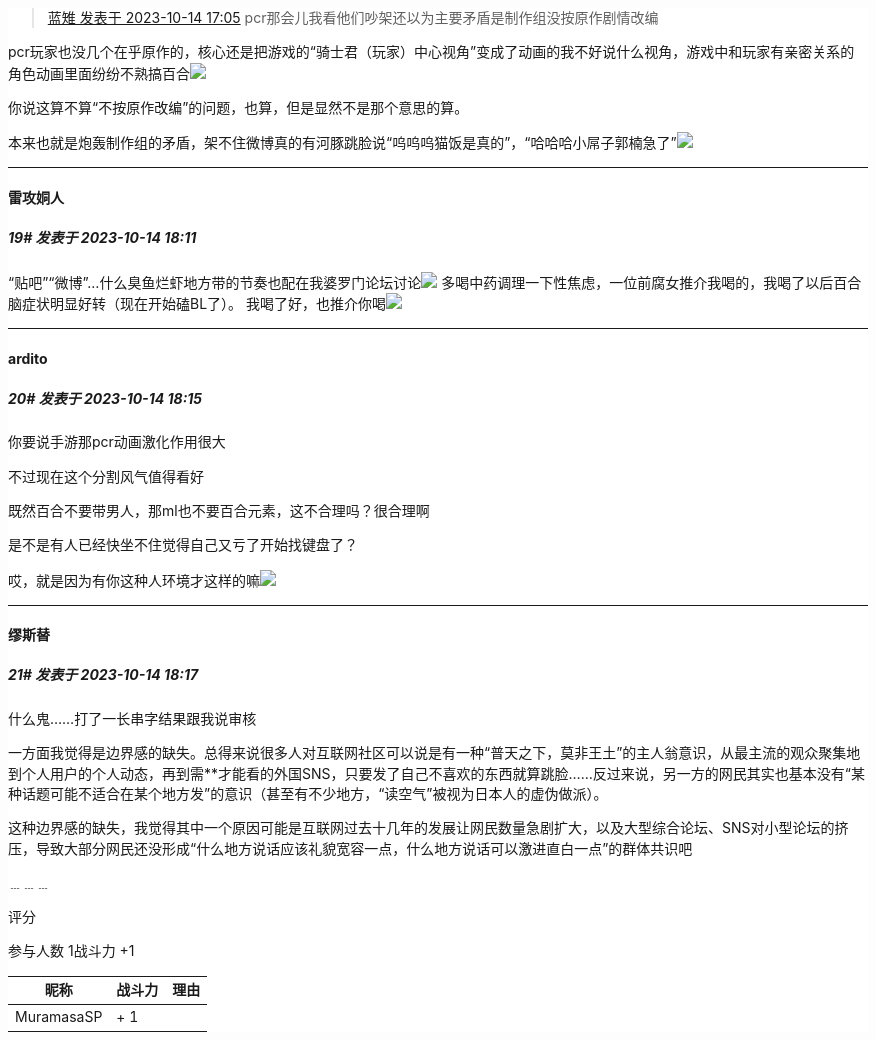 <blockquote><a href="httphttps://bbs.saraba1st.com/2b/forum.php?mod=redirect&amp;goto=findpost&amp;pid=62720052&amp;ptid=2156719" target="_blank">蓝雉 发表于 2023-10-14 17:05</a>
pcr那会儿我看他们吵架还以为主要矛盾是制作组没按原作剧情改编</blockquote>
pcr玩家也没几个在乎原作的，核心还是把游戏的“骑士君（玩家）中心视角”变成了动画的我不好说什么视角，游戏中和玩家有亲密关系的角色动画里面纷纷不熟搞百合<img src="https://static.saraba1st.com/image/smiley/face2017/067.png" referrerpolicy="no-referrer">

你说这算不算“不按原作改编”的问题，也算，但是显然不是那个意思的算。

本来也就是炮轰制作组的矛盾，架不住微博真的有河豚跳脸说“呜呜呜猫饭是真的”，“哈哈哈小屌子郭楠急了”<img src="https://static.saraba1st.com/image/smiley/face2017/067.png" referrerpolicy="no-referrer">

*****

####  雷攻姛人  
##### 19#       发表于 2023-10-14 18:11

“贴吧”“微博”…什么臭鱼烂虾地方带的节奏也配在我婆罗门论坛讨论<img src="https://static.saraba1st.com/image/smiley/face2017/067.png" referrerpolicy="no-referrer">
多喝中药调理一下性焦虑，一位前腐女推介我喝的，我喝了以后百合脑症状明显好转（现在开始磕BL了）。
我喝了好，也推介你喝<img src="https://static.saraba1st.com/image/smiley/face2017/067.png" referrerpolicy="no-referrer">

*****

####  ardito  
##### 20#       发表于 2023-10-14 18:15

你要说手游那pcr动画激化作用很大

不过现在这个分割风气值得看好

既然百合不要带男人，那ml也不要百合元素，这不合理吗？很合理啊

是不是有人已经快坐不住觉得自己又亏了开始找键盘了？

哎，就是因为有你这种人环境才这样的嘛<img src="https://static.saraba1st.com/image/smiley/face2017/037.png" referrerpolicy="no-referrer">

*****

####  缪斯替  
##### 21#       发表于 2023-10-14 18:17

什么鬼……打了一长串字结果跟我说审核

一方面我觉得是边界感的缺失。总得来说很多人对互联网社区可以说是有一种“普天之下，莫非王土”的主人翁意识，从最主流的观众聚集地到个人用户的个人动态，再到需**才能看的外国SNS，只要发了自己不喜欢的东西就算跳脸……反过来说，另一方的网民其实也基本没有“某种话题可能不适合在某个地方发”的意识（甚至有不少地方，“读空气”被视为日本人的虚伪做派）。

这种边界感的缺失，我觉得其中一个原因可能是互联网过去十几年的发展让网民数量急剧扩大，以及大型综合论坛、SNS对小型论坛的挤压，导致大部分网民还没形成“什么地方说话应该礼貌宽容一点，什么地方说话可以激进直白一点”的群体共识吧

﹍﹍﹍

评分

 参与人数 1战斗力 +1

|昵称|战斗力|理由|
|----|---|---|
| MuramasaSP| + 1||
